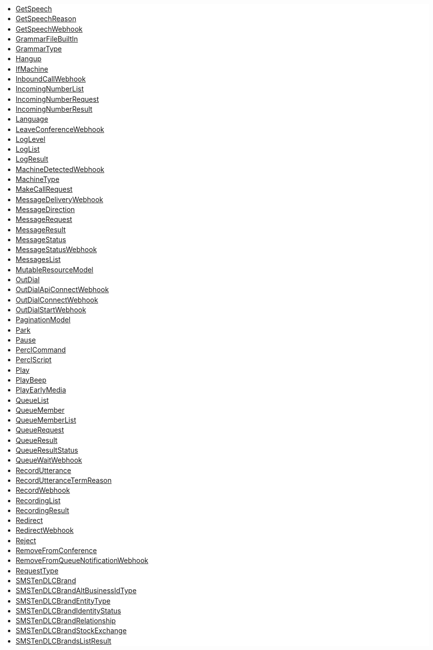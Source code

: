  - [GetSpeech](docs/GetSpeech.md)
 - [GetSpeechReason](docs/GetSpeechReason.md)
 - [GetSpeechWebhook](docs/GetSpeechWebhook.md)
 - [GrammarFileBuiltIn](docs/GrammarFileBuiltIn.md)
 - [GrammarType](docs/GrammarType.md)
 - [Hangup](docs/Hangup.md)
 - [IfMachine](docs/IfMachine.md)
 - [InboundCallWebhook](docs/InboundCallWebhook.md)
 - [IncomingNumberList](docs/IncomingNumberList.md)
 - [IncomingNumberRequest](docs/IncomingNumberRequest.md)
 - [IncomingNumberResult](docs/IncomingNumberResult.md)
 - [Language](docs/Language.md)
 - [LeaveConferenceWebhook](docs/LeaveConferenceWebhook.md)
 - [LogLevel](docs/LogLevel.md)
 - [LogList](docs/LogList.md)
 - [LogResult](docs/LogResult.md)
 - [MachineDetectedWebhook](docs/MachineDetectedWebhook.md)
 - [MachineType](docs/MachineType.md)
 - [MakeCallRequest](docs/MakeCallRequest.md)
 - [MessageDeliveryWebhook](docs/MessageDeliveryWebhook.md)
 - [MessageDirection](docs/MessageDirection.md)
 - [MessageRequest](docs/MessageRequest.md)
 - [MessageResult](docs/MessageResult.md)
 - [MessageStatus](docs/MessageStatus.md)
 - [MessageStatusWebhook](docs/MessageStatusWebhook.md)
 - [MessagesList](docs/MessagesList.md)
 - [MutableResourceModel](docs/MutableResourceModel.md)
 - [OutDial](docs/OutDial.md)
 - [OutDialApiConnectWebhook](docs/OutDialApiConnectWebhook.md)
 - [OutDialConnectWebhook](docs/OutDialConnectWebhook.md)
 - [OutDialStartWebhook](docs/OutDialStartWebhook.md)
 - [PaginationModel](docs/PaginationModel.md)
 - [Park](docs/Park.md)
 - [Pause](docs/Pause.md)
 - [PerclCommand](docs/PerclCommand.md)
 - [PerclScript](docs/PerclScript.md)
 - [Play](docs/Play.md)
 - [PlayBeep](docs/PlayBeep.md)
 - [PlayEarlyMedia](docs/PlayEarlyMedia.md)
 - [QueueList](docs/QueueList.md)
 - [QueueMember](docs/QueueMember.md)
 - [QueueMemberList](docs/QueueMemberList.md)
 - [QueueRequest](docs/QueueRequest.md)
 - [QueueResult](docs/QueueResult.md)
 - [QueueResultStatus](docs/QueueResultStatus.md)
 - [QueueWaitWebhook](docs/QueueWaitWebhook.md)
 - [RecordUtterance](docs/RecordUtterance.md)
 - [RecordUtteranceTermReason](docs/RecordUtteranceTermReason.md)
 - [RecordWebhook](docs/RecordWebhook.md)
 - [RecordingList](docs/RecordingList.md)
 - [RecordingResult](docs/RecordingResult.md)
 - [Redirect](docs/Redirect.md)
 - [RedirectWebhook](docs/RedirectWebhook.md)
 - [Reject](docs/Reject.md)
 - [RemoveFromConference](docs/RemoveFromConference.md)
 - [RemoveFromQueueNotificationWebhook](docs/RemoveFromQueueNotificationWebhook.md)
 - [RequestType](docs/RequestType.md)
 - [SMSTenDLCBrand](docs/SMSTenDLCBrand.md)
 - [SMSTenDLCBrandAltBusinessIdType](docs/SMSTenDLCBrandAltBusinessIdType.md)
 - [SMSTenDLCBrandEntityType](docs/SMSTenDLCBrandEntityType.md)
 - [SMSTenDLCBrandIdentityStatus](docs/SMSTenDLCBrandIdentityStatus.md)
 - [SMSTenDLCBrandRelationship](docs/SMSTenDLCBrandRelationship.md)
 - [SMSTenDLCBrandStockExchange](docs/SMSTenDLCBrandStockExchange.md)
 - [SMSTenDLCBrandsListResult](docs/SMSTenDLCBrandsListResult.md)